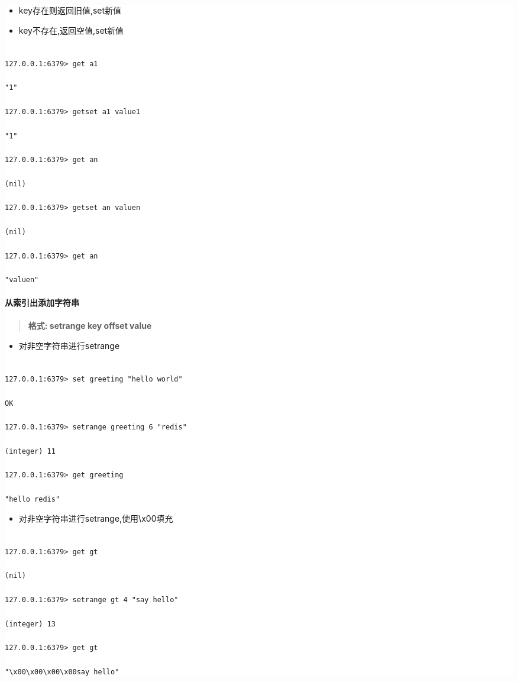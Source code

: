 * key存在则返回旧值,set新值

* key不存在,返回空值,set新值

```

127.0.0.1:6379> get a1

"1"

127.0.0.1:6379> getset a1 value1

"1"

127.0.0.1:6379> get an

(nil)

127.0.0.1:6379> getset an valuen

(nil)

127.0.0.1:6379> get an

"valuen"

```

#### 从索引出添加字符串

> **格式: setrange key offset value**

* 对非空字符串进行setrange

```

127.0.0.1:6379> set greeting "hello world"

OK

127.0.0.1:6379> setrange greeting 6 "redis"

(integer) 11

127.0.0.1:6379> get greeting

"hello redis"

```

* 对非空字符串进行setrange,使用\x00填充

```

127.0.0.1:6379> get gt

(nil)

127.0.0.1:6379> setrange gt 4 "say hello"

(integer) 13

127.0.0.1:6379> get gt

"\x00\x00\x00\x00say hello"

```
